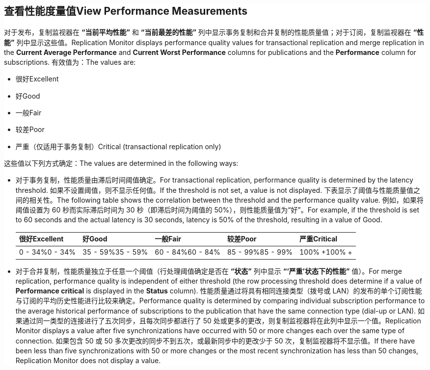 ## <a name="view-performance-measurements"></a><span data-ttu-id="6ac51-127">查看性能度量值</span><span class="sxs-lookup"><span data-stu-id="6ac51-127">View Performance Measurements</span></span>  
 <span data-ttu-id="6ac51-128">对于发布，复制监视器在 **“当前平均性能”** 和 **“当前最差的性能”** 列中显示事务复制和合并复制的性能质量值；对于订阅，复制监视器在 **“性能”** 列中显示这些值。</span><span class="sxs-lookup"><span data-stu-id="6ac51-128">Replication Monitor displays performance quality values for transactional replication and merge replication in the **Current Average Performance** and **Current Worst Performance** columns for publications and the **Performance** column for subscriptions.</span></span> <span data-ttu-id="6ac51-129">有效值为：</span><span class="sxs-lookup"><span data-stu-id="6ac51-129">The values are:</span></span>  
  
-   <span data-ttu-id="6ac51-130">很好</span><span class="sxs-lookup"><span data-stu-id="6ac51-130">Excellent</span></span>  
  
-   <span data-ttu-id="6ac51-131">好</span><span class="sxs-lookup"><span data-stu-id="6ac51-131">Good</span></span>  
  
-   <span data-ttu-id="6ac51-132">一般</span><span class="sxs-lookup"><span data-stu-id="6ac51-132">Fair</span></span>  
  
-   <span data-ttu-id="6ac51-133">较差</span><span class="sxs-lookup"><span data-stu-id="6ac51-133">Poor</span></span>  
  
-   <span data-ttu-id="6ac51-134">严重（仅适用于事务复制）</span><span class="sxs-lookup"><span data-stu-id="6ac51-134">Critical (transactional replication only)</span></span>  
  
 <span data-ttu-id="6ac51-135">这些值以下列方式确定：</span><span class="sxs-lookup"><span data-stu-id="6ac51-135">The values are determined in the following ways:</span></span>  
  
-   <span data-ttu-id="6ac51-136">对于事务复制，性能质量由滞后时间阈值确定。</span><span class="sxs-lookup"><span data-stu-id="6ac51-136">For transactional replication, performance quality is determined by the latency threshold.</span></span> <span data-ttu-id="6ac51-137">如果不设置阈值，则不显示任何值。</span><span class="sxs-lookup"><span data-stu-id="6ac51-137">If the threshold is not set, a value is not displayed.</span></span> <span data-ttu-id="6ac51-138">下表显示了阈值与性能质量值之间的相关性。</span><span class="sxs-lookup"><span data-stu-id="6ac51-138">The following table shows the correlation between the threshold and the performance quality value.</span></span> <span data-ttu-id="6ac51-139">例如，如果将阈值设置为 60 秒而实际滞后时间为 30 秒（即滞后时间为阈值的 50%），则性能质量值为“好”。</span><span class="sxs-lookup"><span data-stu-id="6ac51-139">For example, if the threshold is set to 60 seconds and the actual latency is 30 seconds, latency is 50% of the threshold, resulting in a value of Good.</span></span>  
  
    |<span data-ttu-id="6ac51-140">很好</span><span class="sxs-lookup"><span data-stu-id="6ac51-140">Excellent</span></span>|<span data-ttu-id="6ac51-141">好</span><span class="sxs-lookup"><span data-stu-id="6ac51-141">Good</span></span>|<span data-ttu-id="6ac51-142">一般</span><span class="sxs-lookup"><span data-stu-id="6ac51-142">Fair</span></span>|<span data-ttu-id="6ac51-143">较差</span><span class="sxs-lookup"><span data-stu-id="6ac51-143">Poor</span></span>|<span data-ttu-id="6ac51-144">严重</span><span class="sxs-lookup"><span data-stu-id="6ac51-144">Critical</span></span>|  
    |---------------|----------|----------|----------|--------------|  
    |<span data-ttu-id="6ac51-145">0 - 34%</span><span class="sxs-lookup"><span data-stu-id="6ac51-145">0 - 34%</span></span>|<span data-ttu-id="6ac51-146">35 - 59%</span><span class="sxs-lookup"><span data-stu-id="6ac51-146">35 - 59%</span></span>|<span data-ttu-id="6ac51-147">60 - 84%</span><span class="sxs-lookup"><span data-stu-id="6ac51-147">60 - 84%</span></span>|<span data-ttu-id="6ac51-148">85 - 99%</span><span class="sxs-lookup"><span data-stu-id="6ac51-148">85 - 99%</span></span>|<span data-ttu-id="6ac51-149">100% +</span><span class="sxs-lookup"><span data-stu-id="6ac51-149">100% +</span></span>|  
  
-   <span data-ttu-id="6ac51-150">对于合并复制，性能质量独立于任意一个阈值（行处理阈值确定是否在 **“状态”** 列中显示 **“‘严重’状态下的性能”** 值）。</span><span class="sxs-lookup"><span data-stu-id="6ac51-150">For merge replication, performance quality is independent of either threshold (the row processing threshold does determine if a value of **Performance critical** is displayed in the **Status** column).</span></span> <span data-ttu-id="6ac51-151">性能质量通过将具有相同连接类型（拨号或 LAN）的发布的单个订阅性能与订阅的平均历史性能进行比较来确定。</span><span class="sxs-lookup"><span data-stu-id="6ac51-151">Performance quality is determined by comparing individual subscription performance to the average historical performance of subscriptions to the publication that have the same connection type (dial-up or LAN).</span></span> <span data-ttu-id="6ac51-152">如果通过同一类型的连接进行了五次同步，且每次同步都进行了 50 处或更多的更改，则复制监视器将在此列中显示一个值。</span><span class="sxs-lookup"><span data-stu-id="6ac51-152">Replication Monitor displays a value after five synchronizations have occurred with 50 or more changes each over the same type of connection.</span></span> <span data-ttu-id="6ac51-153">如果包含 50 或 50 多次更改的同步不到五次，或最新同步中的更改少于 50 次，复制监视器将不显示值。</span><span class="sxs-lookup"><span data-stu-id="6ac51-153">If there have been less than five synchronizations with 50 or more changes or the most recent synchronization has less than 50 changes, Replication Monitor does not display a value.</span></span>  
  